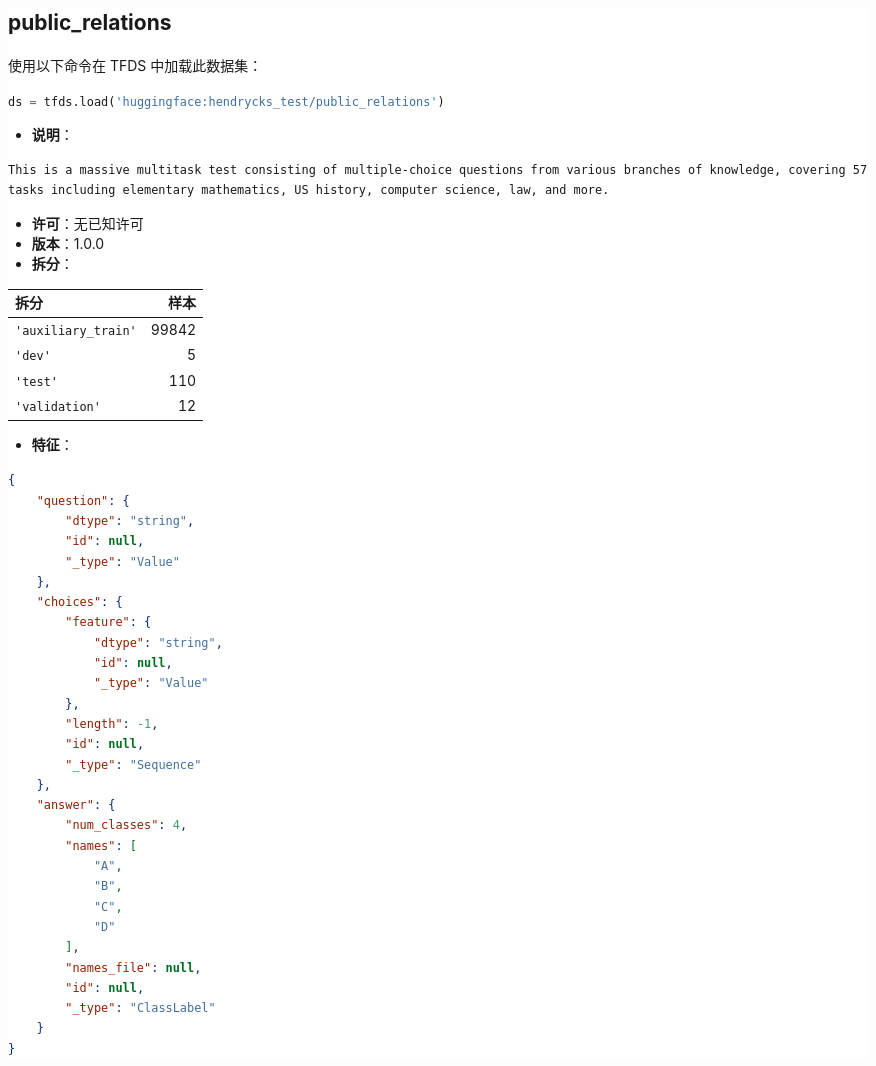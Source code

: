 ## public_relations

使用以下命令在 TFDS 中加载此数据集：

```python
ds = tfds.load('huggingface:hendrycks_test/public_relations')
```

- **说明**：

```
This is a massive multitask test consisting of multiple-choice questions from various branches of knowledge, covering 57 tasks including elementary mathematics, US history, computer science, law, and more.
```

- **许可**：无已知许可
- **版本**：1.0.0
- **拆分**：

拆分 | 样本
:-- | --:
`'auxiliary_train'` | 99842
`'dev'` | 5
`'test'` | 110
`'validation'` | 12

- **特征**：

```json
{
    "question": {
        "dtype": "string",
        "id": null,
        "_type": "Value"
    },
    "choices": {
        "feature": {
            "dtype": "string",
            "id": null,
            "_type": "Value"
        },
        "length": -1,
        "id": null,
        "_type": "Sequence"
    },
    "answer": {
        "num_classes": 4,
        "names": [
            "A",
            "B",
            "C",
            "D"
        ],
        "names_file": null,
        "id": null,
        "_type": "ClassLabel"
    }
}
```
